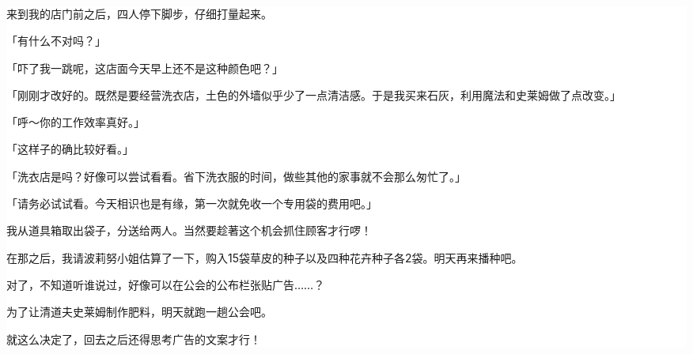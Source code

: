 来到我的店门前之后，四人停下脚步，仔细打量起来。

「有什么不对吗？」

「吓了我一跳呢，这店面今天早上还不是这种颜色吧？」

「刚刚才改好的。既然是要经营洗衣店，土色的外墙似乎少了一点清洁感。于是我买来石灰，利用魔法和史莱姆做了点改变。」

「呼～你的工作效率真好。」

「这样子的确比较好看。」

「洗衣店是吗？好像可以尝试看看。省下洗衣服的时间，做些其他的家事就不会那么匆忙了。」

「请务必试试看。今天相识也是有缘，第一次就免收一个专用袋的费用吧。」

我从道具箱取出袋子，分送给两人。当然要趁著这个机会抓住顾客才行啰！

在那之后，我请波莉努小姐估算了一下，购入15袋草皮的种子以及四种花卉种子各2袋。明天再来播种吧。

对了，不知道听谁说过，好像可以在公会的公布栏张贴广告……？

为了让清道夫史莱姆制作肥料，明天就跑一趟公会吧。

就这么决定了，回去之后还得思考广告的文案才行！

